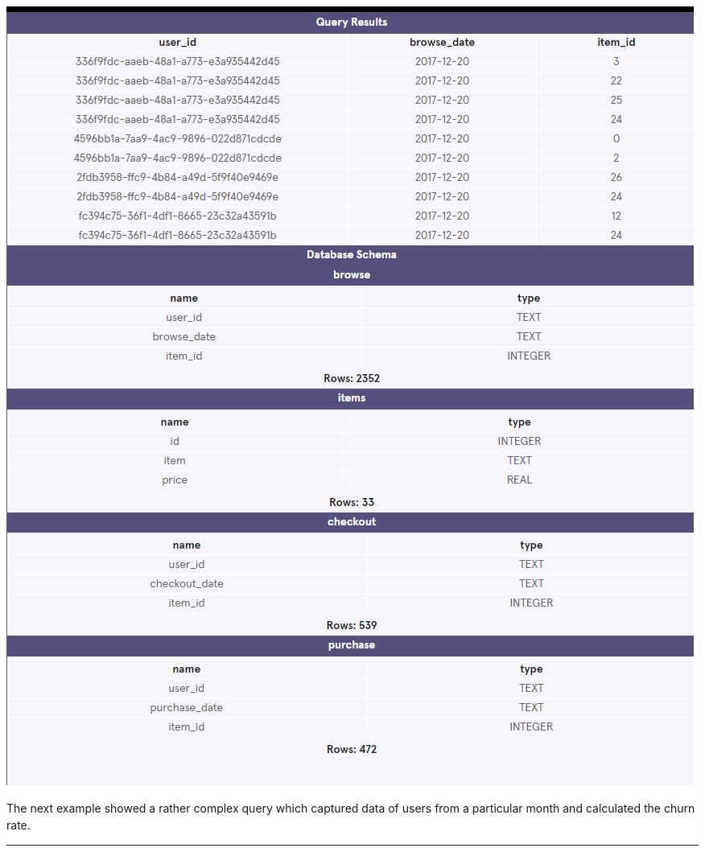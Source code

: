 ![Untitled](Day%2010%20&%2011%208ed481e2be3e4f40b142ecfd5ae4c998/Untitled.png)

The next example showed a rather complex query which captured data of users from a particular month and calculated the churn rate.

---